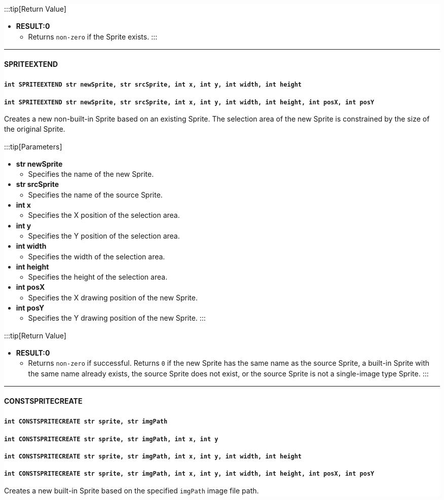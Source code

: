 :::tip[Return Value]
- **RESULT:0**
  - Returns `non-zero` if the Sprite exists.
:::

----
#### SPRITEEXTEND

**`int SPRITEEXTEND str newSprite, str srcSprite, int x, int y, int width, int height`**

**`int SPRITEEXTEND str newSprite, str srcSprite, int x, int y, int width, int height, int posX, int posY`**

Creates a new non-built-in Sprite based on an existing Sprite. The selection area of the new Sprite is constrained by the size of the original Sprite.

:::tip[Parameters]
- **str newSprite**
  - Specifies the name of the new Sprite.
- **str srcSprite**
  - Specifies the name of the source Sprite.
- **int x**
  - Specifies the X position of the selection area.
- **int y**
  - Specifies the Y position of the selection area.
- **int width**
  - Specifies the width of the selection area.
- **int height**
  - Specifies the height of the selection area.
- **int posX**
  - Specifies the X drawing position of the new Sprite.
- **int posY**
  - Specifies the Y drawing position of the new Sprite.
:::

:::tip[Return Value]
- **RESULT:0**
  - Returns `non-zero` if successful. Returns `0` if the new Sprite has the same name as the source Sprite, a built-in Sprite with the same name already exists, the source Sprite does not exist, or the source Sprite is not a single-image type Sprite.
:::

----
#### CONSTSPRITECREATE

**`int CONSTSPRITECREATE str sprite, str imgPath`**

**`int CONSTSPRITECREATE str sprite, str imgPath, int x, int y`**

**`int CONSTSPRITECREATE str sprite, str imgPath, int x, int y, int width, int height`**

**`int CONSTSPRITECREATE str sprite, str imgPath, int x, int y, int width, int height, int posX, int posY`**

Creates a new built-in Sprite based on the specified `imgPath` image file path.
